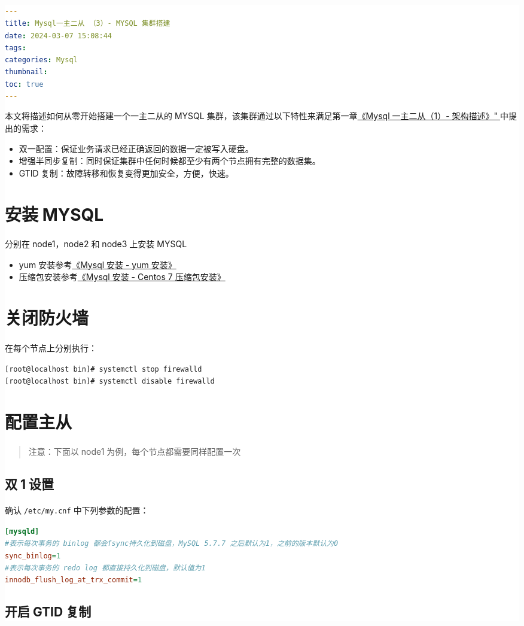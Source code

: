 ```yaml
---
title: Mysql一主二从 （3）- MYSQL 集群搭建
date: 2024-03-07 15:08:44
tags:
categories: Mysql
thumbnail:
toc: true
---
```


本文将描述如何从零开始搭建一个一主二从的 MYSQL 集群，该集群通过以下特性来满足第一章[《Mysql 一主二从（1）- 架构描述》" ](/blog/2024/03/07/Mysql/Mysql%20一主二从（1）-%20架构描述)中提出的需求：
- 双一配置：保证业务请求已经正确返回的数据一定被写入硬盘。
- 增强半同步复制：同时保证集群中任何时候都至少有两个节点拥有完整的数据集。
- GTID 复制：故障转移和恢复变得更加安全，方便，快速。


# 安装 MYSQL

分别在 node1，node2 和 node3 上安装 MYSQL

- yum 安装参考[《Mysql 安装 - yum 安装》](/blog/2024/03/02/Mysql/Mysql%20安装%20-%20yum%20安装/)
- 压缩包安装参考[《Mysql 安装 - Centos 7 压缩包安装》](/blog/2024/03/01/Mysql/Mysql%20安装%20-%20Centos%207%20压缩包安装/)

# 关闭防火墙

在每个节点上分别执行：

```shell
[root@localhost bin]# systemctl stop firewalld
[root@localhost bin]# systemctl disable firewalld
```

# 配置主从

> 注意：下面以 node1 为例，每个节点都需要同样配置一次

## 双 1 设置

确认 `/etc/my.cnf` 中下列参数的配置：

```ini
[mysqld]
#表示每次事务的 binlog 都会fsync持久化到磁盘，MySQL 5.7.7 之后默认为1，之前的版本默认为0
sync_binlog=1 
#表示每次事务的 redo log 都直接持久化到磁盘，默认值为1
innodb_flush_log_at_trx_commit=1 
```

## 开启 GTID 复制

